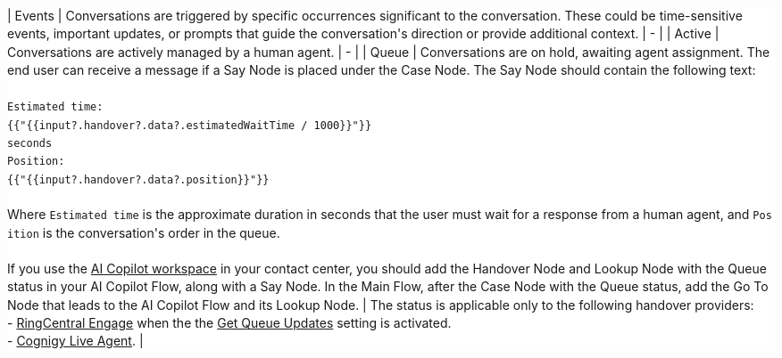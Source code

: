 | Events                       | Conversations are triggered by specific occurrences significant to the conversation. These could be time-sensitive events, important updates, or prompts that guide the conversation's direction or provide additional context.                                                                                                                                                                                                                                                                                                                                                                                                                                                                                                                                                                                                                                                                                                                                                                                                                                                                                                                                                                                         | -                                                                                                                                                                                                                                                                                                                                                                                                                      |
| Active                       | Conversations are actively managed by a human agent.                                                                                                                                                                                                                                                                                                                                                                                                                                                                                                                                                                                                                                                                                                                                                                                                                                                                                                                                                                                                                                                                                                                                                                    | -                                                                                                                                                                                                                                                                                                                                                                                                                      |
| Queue                        | Conversations are on hold, awaiting agent assignment. The end user can receive a message if a Say Node is placed under the Case Node. The Say Node should contain the following text:<br/><br><code>Estimated time:  {{"{{input?.handover?.data?.estimatedWaitTime / 1000}}"}} seconds</code><br><code>Position: {{"{{input?.handover?.data?.position}}"}}</code><br> <br> Where `Estimated time` is the approximate duration in seconds that the user must wait for a response from a human agent, and `Position` is the conversation's order in the queue. <br><br> If you use the [AI Copilot workspace](../../../../ai-copilot/index.md) in your contact center, you should add the Handover Node and Lookup Node with the Queue status in your AI Copilot Flow, along with a Say Node. In the Main Flow, after the Case Node with the Queue status, add the Go To Node that leads to the AI Copilot Flow and its Lookup Node.                                                                                                                                                                                                                                                                                      | The status is applicable only to the following handover providers:<br> - [RingCentral Engage](../../../escalate/handover-reference/ring-central-engage.md) when the the [Get Queue Updates](../../../escalate/handover-reference/ring-central-engage.md#get-queue-updates) setting is activated. <br> - [Cognigy Live Agent](../../../../live-agent/conversation/conversation-queue/real-time-queue-notifications.md). |